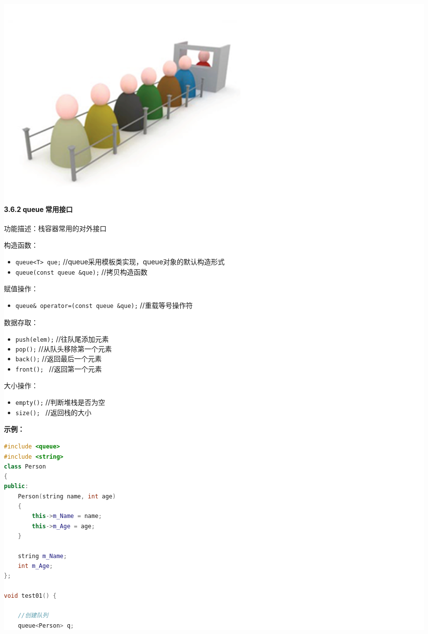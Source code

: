 ![1547606785041](assets/1547606785041.png)

#### 3.6.2 queue 常用接口

功能描述：栈容器常用的对外接口

构造函数：

- `queue<T> que;`                                 //queue采用模板类实现，queue对象的默认构造形式
- `queue(const queue &que);`            //拷贝构造函数

赋值操作：

- `queue& operator=(const queue &que);`           //重载等号操作符

数据存取：

- `push(elem);`                             //往队尾添加元素
- `pop();`                                      //从队头移除第一个元素
- `back();`                                    //返回最后一个元素
- `front(); `                                  //返回第一个元素

大小操作：

- `empty();`            //判断堆栈是否为空
- `size(); `              //返回栈的大小

**示例：**

```C++
#include <queue>
#include <string>
class Person
{
public:
    Person(string name, int age)
    {
        this->m_Name = name;
        this->m_Age = age;
    }

    string m_Name;
    int m_Age;
};

void test01() {

    //创建队列
    queue<Person> q;
```